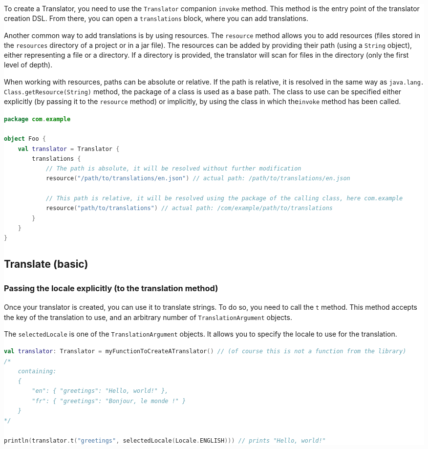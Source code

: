 To create a Translator, you need to use the `Translator` companion `invoke` method. This method is the entry point
of the translator creation DSL. From there, you can open a `translations` block, where you can add translations.

Another common way to add translations is by using resources. The `resource` method allows you to add resources (files
stored in the `resources` directory of a project or in a jar file). The resources can be added by providing their path
(using a `String` object), either representing a file or a directory. If a directory is provided, the translator will
scan for files in the directory (only the first level of depth).

When working with resources, paths can be absolute or relative. If the path is relative, it is resolved in the same way
as `java.lang.Class.getResource(String)` method, the package of a class is used as a base path. The class to use can be
specified either explicitly (by passing it to the `resource` method) or implicitly, by using the class in which the`invoke` method has been called.

```kt
package com.example

object Foo {
    val translator = Translator {
        translations {
            // The path is absolute, it will be resolved without further modification
            resource("/path/to/translations/en.json") // actual path: /path/to/translations/en.json

            // This path is relative, it will be resolved using the package of the calling class, here com.example
            resource("path/to/translations") // actual path: /com/example/path/to/translations
        }
    }    
}
```

## Translate (basic)

### Passing the locale explicitly (to the translation method)

Once your translator is created, you can use it to translate strings. To do so, you need to call the `t` method. This
method accepts the key of the translation to use, and an arbitrary number of `TranslationArgument` objects.

The `selectedLocale` is one of the `TranslationArgument` objects. It allows you to specify the locale to use for the
translation.

```kt
val translator: Translator = myFunctionToCreateATranslator() // (of course this is not a function from the library)
/* 
    containing:
    { 
        "en": { "greetings": "Hello, world!" },
        "fr": { "greetings": "Bonjour, le monde !" }
    }
*/

println(translator.t("greetings", selectedLocale(Locale.ENGLISH))) // prints "Hello, world!"
```

